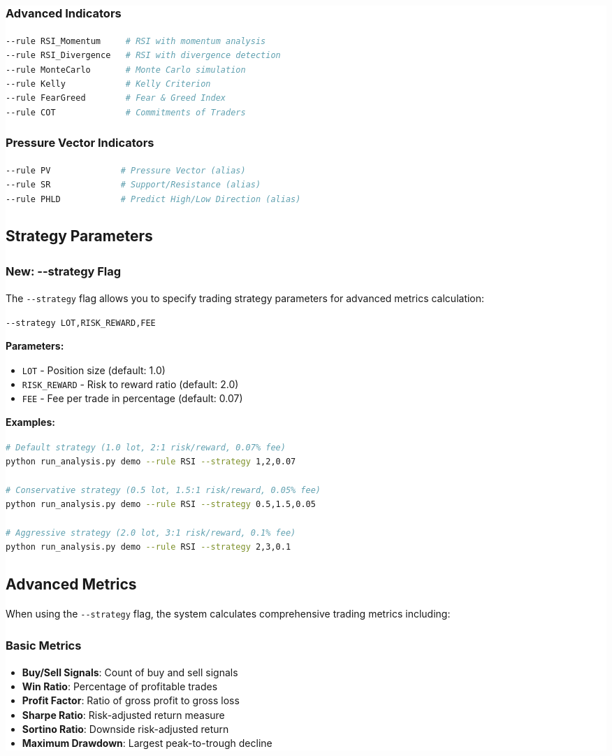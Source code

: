 ### Advanced Indicators
```bash
--rule RSI_Momentum     # RSI with momentum analysis
--rule RSI_Divergence   # RSI with divergence detection
--rule MonteCarlo       # Monte Carlo simulation
--rule Kelly            # Kelly Criterion
--rule FearGreed        # Fear & Greed Index
--rule COT              # Commitments of Traders
```

### Pressure Vector Indicators
```bash
--rule PV              # Pressure Vector (alias)
--rule SR              # Support/Resistance (alias)
--rule PHLD            # Predict High/Low Direction (alias)
```

## Strategy Parameters

### New: --strategy Flag
The `--strategy` flag allows you to specify trading strategy parameters for advanced metrics calculation:

```bash
--strategy LOT,RISK_REWARD,FEE
```

**Parameters:**
- `LOT` - Position size (default: 1.0)
- `RISK_REWARD` - Risk to reward ratio (default: 2.0)
- `FEE` - Fee per trade in percentage (default: 0.07)

**Examples:**
```bash
# Default strategy (1.0 lot, 2:1 risk/reward, 0.07% fee)
python run_analysis.py demo --rule RSI --strategy 1,2,0.07

# Conservative strategy (0.5 lot, 1.5:1 risk/reward, 0.05% fee)
python run_analysis.py demo --rule RSI --strategy 0.5,1.5,0.05

# Aggressive strategy (2.0 lot, 3:1 risk/reward, 0.1% fee)
python run_analysis.py demo --rule RSI --strategy 2,3,0.1
```

## Advanced Metrics

When using the `--strategy` flag, the system calculates comprehensive trading metrics including:

### Basic Metrics
- **Buy/Sell Signals**: Count of buy and sell signals
- **Win Ratio**: Percentage of profitable trades
- **Profit Factor**: Ratio of gross profit to gross loss
- **Sharpe Ratio**: Risk-adjusted return measure
- **Sortino Ratio**: Downside risk-adjusted return
- **Maximum Drawdown**: Largest peak-to-trough decline
